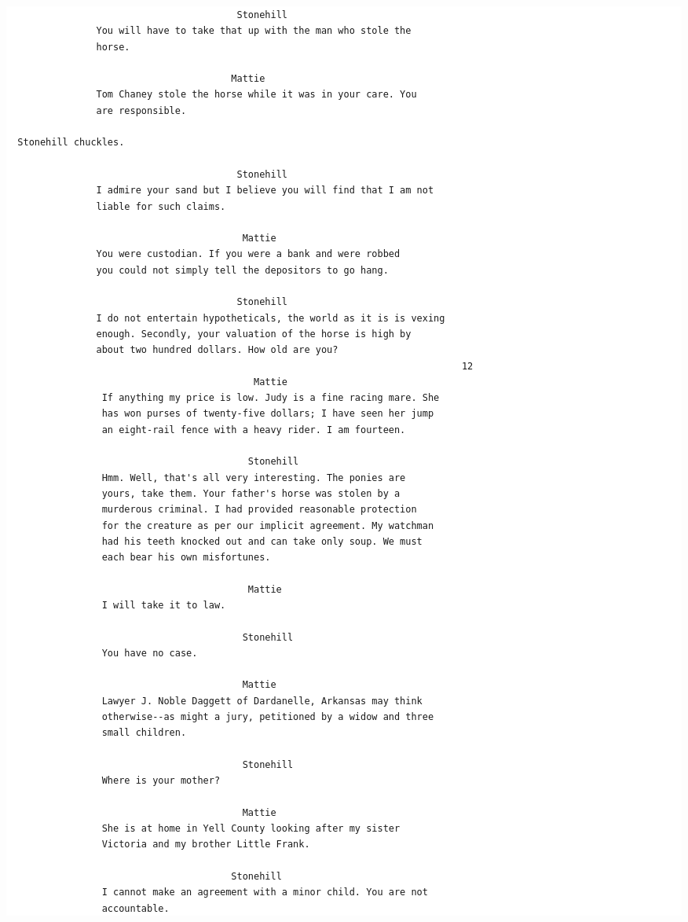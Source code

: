                                              Stonehill
                    You will have to take that up with the man who stole the
                    horse.
      
                                            Mattie
                    Tom Chaney stole the horse while it was in your care. You
                    are responsible.
      
      Stonehill chuckles.
      
                                             Stonehill
                    I admire your sand but I believe you will find that I am not
                    liable for such claims.
      
                                              Mattie
                    You were custodian. If you were a bank and were robbed
                    you could not simply tell the depositors to go hang.
      
                                             Stonehill
                    I do not entertain hypotheticals, the world as it is is vexing
                    enough. Secondly, your valuation of the horse is high by
                    about two hundred dollars. How old are you?
                                                                                     12
                                                Mattie
                     If anything my price is low. Judy is a fine racing mare. She
                     has won purses of twenty-five dollars; I have seen her jump
                     an eight-rail fence with a heavy rider. I am fourteen.
      
                                               Stonehill
                     Hmm. Well, that's all very interesting. The ponies are
                     yours, take them. Your father's horse was stolen by a
                     murderous criminal. I had provided reasonable protection
                     for the creature as per our implicit agreement. My watchman
                     had his teeth knocked out and can take only soup. We must
                     each bear his own misfortunes.
      
                                               Mattie
                     I will take it to law.
      
                                              Stonehill
                     You have no case.
      
                                              Mattie
                     Lawyer J. Noble Daggett of Dardanelle, Arkansas may think
                     otherwise--as might a jury, petitioned by a widow and three
                     small children.
      
                                              Stonehill
                     Where is your mother?
      
                                              Mattie
                     She is at home in Yell County looking after my sister
                     Victoria and my brother Little Frank.
      
                                            Stonehill
                     I cannot make an agreement with a minor child. You are not
                     accountable.
      
